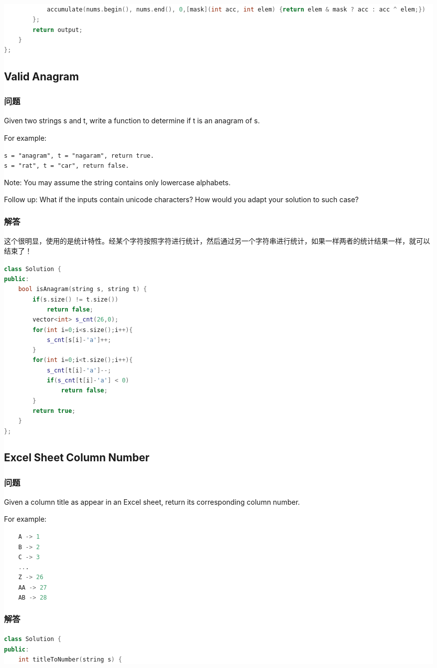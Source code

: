 ```C++
            accumulate(nums.begin(), nums.end(), 0,[mask](int acc, int elem) {return elem & mask ? acc : acc ^ elem;})
        };
        return output;
    }
};
```
## Valid Anagram
### 问题
Given two strings s and t, write a function to determine if t is an anagram of s.

For example:
```Shell
s = "anagram", t = "nagaram", return true.
s = "rat", t = "car", return false.
```
Note:
You may assume the string contains only lowercase alphabets.

Follow up:
What if the inputs contain unicode characters? How would you adapt your solution to such case?
### 解答
这个很明显，使用的是统计特性。经某个字符按照字符进行统计，然后通过另一个字符串进行统计，如果一样两者的统计结果一样，就可以结束了！
```C++
class Solution {
public:
    bool isAnagram(string s, string t) {
        if(s.size() != t.size())
            return false;
        vector<int> s_cnt(26,0);
        for(int i=0;i<s.size();i++){
            s_cnt[s[i]-'a']++;
        }
        for(int i=0;i<t.size();i++){
            s_cnt[t[i]-'a']--;
            if(s_cnt[t[i]-'a'] < 0)
                return false;
        }
        return true;
    }
};
```
## Excel Sheet Column Number
### 问题
Given a column title as appear in an Excel sheet, return its corresponding column number.

For example:
```SQL
    A -> 1
    B -> 2
    C -> 3
    ...
    Z -> 26
    AA -> 27
    AB -> 28 
```
### 解答
```C++
class Solution {
public:
    int titleToNumber(string s) {
```

[1]: https://leetcode.com/discuss/user/shichaotan "这个是leetcoder shichaotan的答案解析"
[2]: http://baike.baidu.com/link?url=BeJEp_CYt6lJPAV18XBEi-6GOQHhnk8rqt1XSsDND2-M76W-rOnlne61bK6Nu1kQIbzv3dTQdigqS5jMOboPZa "Nim游戏百科"